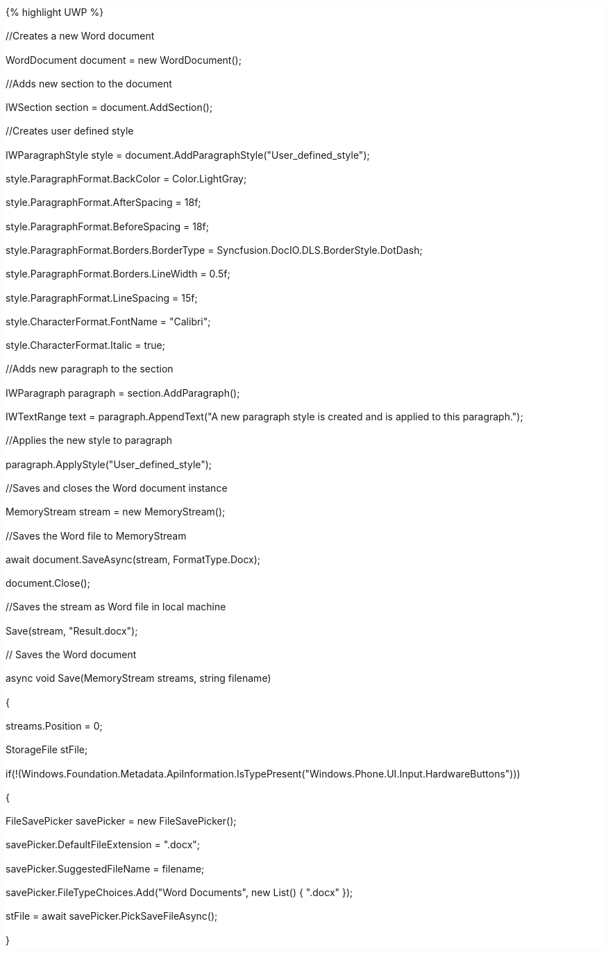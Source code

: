 {% highlight UWP %}

//Creates a new Word document 

WordDocument document = new WordDocument();

//Adds new section to the document

IWSection section = document.AddSection();

//Creates user defined style

IWParagraphStyle style = document.AddParagraphStyle("User_defined_style");
            
style.ParagraphFormat.BackColor = Color.LightGray;

style.ParagraphFormat.AfterSpacing = 18f;

style.ParagraphFormat.BeforeSpacing = 18f;

style.ParagraphFormat.Borders.BorderType = Syncfusion.DocIO.DLS.BorderStyle.DotDash;

style.ParagraphFormat.Borders.LineWidth = 0.5f;

style.ParagraphFormat.LineSpacing = 15f;

style.CharacterFormat.FontName = "Calibri";

style.CharacterFormat.Italic = true;

//Adds new paragraph to the section

IWParagraph paragraph = section.AddParagraph();

IWTextRange text = paragraph.AppendText("A new paragraph style is created and is applied to this paragraph.");

//Applies the new style to paragraph

paragraph.ApplyStyle("User_defined_style");

//Saves and closes the Word document instance

MemoryStream stream = new MemoryStream();

//Saves the Word file to MemoryStream

await document.SaveAsync(stream, FormatType.Docx);

document.Close();

//Saves the stream as Word file in local machine
            
Save(stream, "Result.docx");


// Saves the Word document

async void Save(MemoryStream streams, string filename)

{

streams.Position = 0;

StorageFile stFile;

if(!(Windows.Foundation.Metadata.ApiInformation.IsTypePresent("Windows.Phone.UI.Input.HardwareButtons")))

{

FileSavePicker savePicker = new FileSavePicker();

savePicker.DefaultFileExtension = ".docx";

savePicker.SuggestedFileName = filename;

savePicker.FileTypeChoices.Add("Word Documents", new List<string>() { ".docx" });

stFile = await savePicker.PickSaveFileAsync();

}